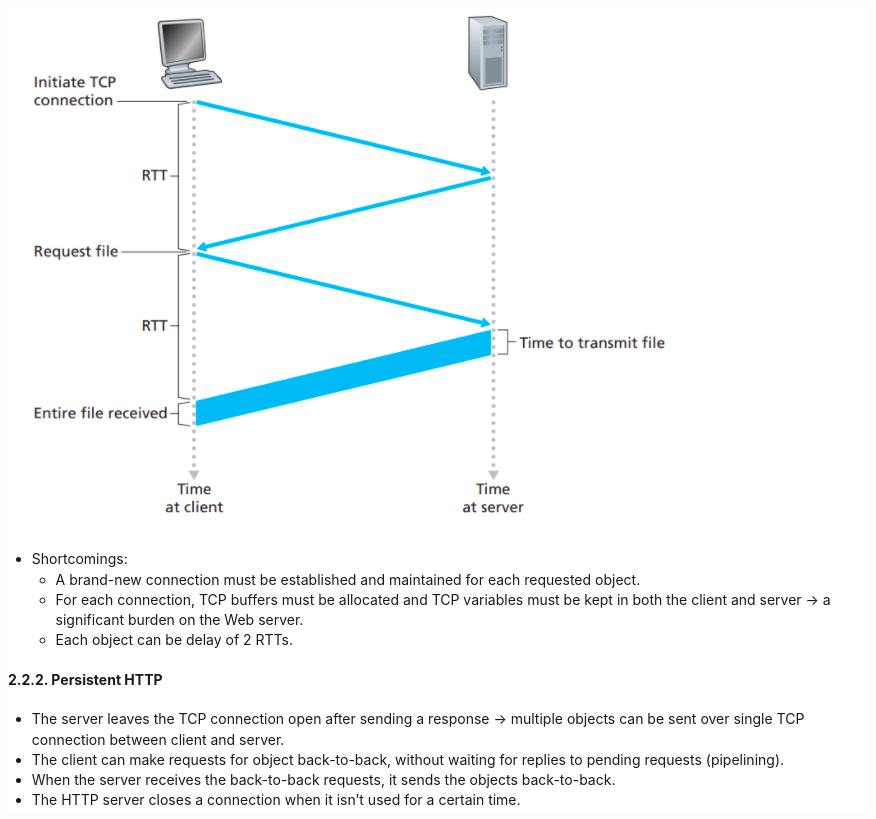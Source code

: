 ![2.png](img/2.png)

- Shortcomings:
  - A brand-new connection must be established and maintained for each requested object.
  - For each connection, TCP buffers must be allocated and TCP variables must be kept in both the client and server -> a significant burden on the Web server.
  - Each object can be delay of 2 RTTs.

#### 2.2.2. Persistent HTTP

- The server leaves the TCP connection open after sending a response -> multiple objects can be sent over single TCP connection between client and server.
- The client can make requests for object back-to-back, without waiting for replies to pending requests (pipelining).
- When the server receives the back-to-back requests, it sends the objects back-to-back.
- The HTTP server closes a connection when it isn’t used for a certain time.